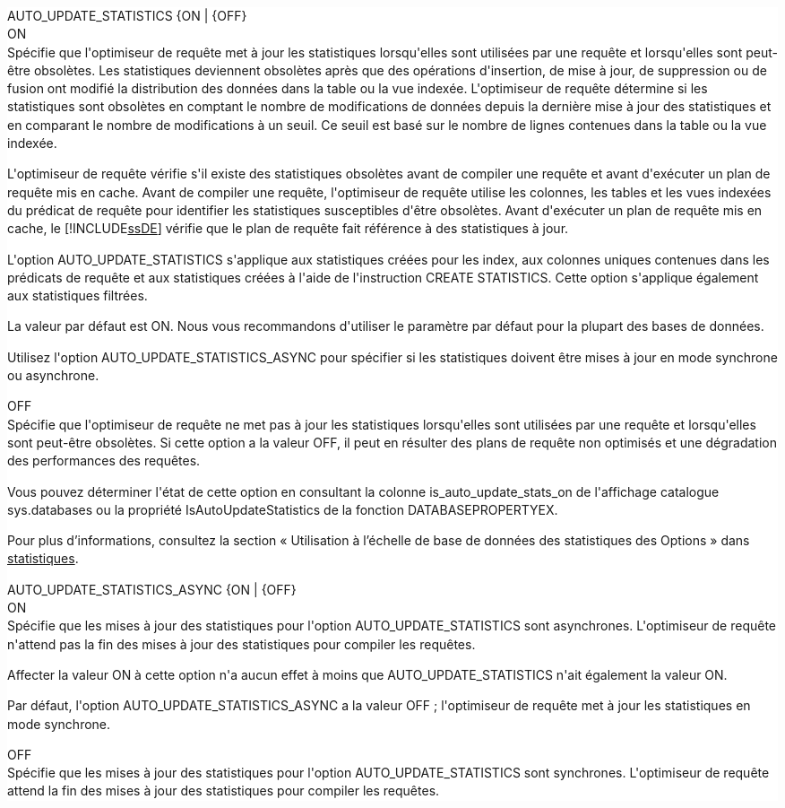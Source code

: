  <a name="auto_update_statistics"></a>AUTO_UPDATE_STATISTICS {ON | {OFF}  
 ON  
 Spécifie que l'optimiseur de requête met à jour les statistiques lorsqu'elles sont utilisées par une requête et lorsqu'elles sont peut-être obsolètes. Les statistiques deviennent obsolètes après que des opérations d'insertion, de mise à jour, de suppression ou de fusion ont modifié la distribution des données dans la table ou la vue indexée. L'optimiseur de requête détermine si les statistiques sont obsolètes en comptant le nombre de modifications de données depuis la dernière mise à jour des statistiques et en comparant le nombre de modifications à un seuil. Ce seuil est basé sur le nombre de lignes contenues dans la table ou la vue indexée.  
  
 L'optimiseur de requête vérifie s'il existe des statistiques obsolètes avant de compiler une requête et avant d'exécuter un plan de requête mis en cache. Avant de compiler une requête, l'optimiseur de requête utilise les colonnes, les tables et les vues indexées du prédicat de requête pour identifier les statistiques susceptibles d'être obsolètes. Avant d'exécuter un plan de requête mis en cache, le [!INCLUDE[ssDE](../../includes/ssde-md.md)] vérifie que le plan de requête fait référence à des statistiques à jour.  
  
 L'option AUTO_UPDATE_STATISTICS s'applique aux statistiques créées pour les index, aux colonnes uniques contenues dans les prédicats de requête et aux statistiques créées à l'aide de l'instruction CREATE STATISTICS. Cette option s'applique également aux statistiques filtrées.  
  
 La valeur par défaut est ON. Nous vous recommandons d'utiliser le paramètre par défaut pour la plupart des bases de données.  
  
 Utilisez l'option AUTO_UPDATE_STATISTICS_ASYNC pour spécifier si les statistiques doivent être mises à jour en mode synchrone ou asynchrone.  
  
 OFF  
 Spécifie que l'optimiseur de requête ne met pas à jour les statistiques lorsqu'elles sont utilisées par une requête et lorsqu'elles sont peut-être obsolètes. Si cette option a la valeur OFF, il peut en résulter des plans de requête non optimisés et une dégradation des performances des requêtes.  
  
 Vous pouvez déterminer l'état de cette option en consultant la colonne is_auto_update_stats_on de l'affichage catalogue sys.databases ou la propriété IsAutoUpdateStatistics de la fonction DATABASEPROPERTYEX.  
  
 Pour plus d’informations, consultez la section « Utilisation à l’échelle de base de données des statistiques des Options » dans [statistiques](../../relational-databases/statistics/statistics.md).  
  
 <a name="auto_update_statistics_async"></a>AUTO_UPDATE_STATISTICS_ASYNC {ON | {OFF}  
 ON  
 Spécifie que les mises à jour des statistiques pour l'option AUTO_UPDATE_STATISTICS sont asynchrones. L'optimiseur de requête n'attend pas la fin des mises à jour des statistiques pour compiler les requêtes.  
  
 Affecter la valeur ON à cette option n'a aucun effet à moins que AUTO_UPDATE_STATISTICS n'ait également la valeur ON.  
  
 Par défaut, l'option AUTO_UPDATE_STATISTICS_ASYNC a la valeur OFF ; l'optimiseur de requête met à jour les statistiques en mode synchrone.  
  
 OFF  
 Spécifie que les mises à jour des statistiques pour l'option AUTO_UPDATE_STATISTICS sont synchrones. L'optimiseur de requête attend la fin des mises à jour des statistiques pour compiler les requêtes.  
  